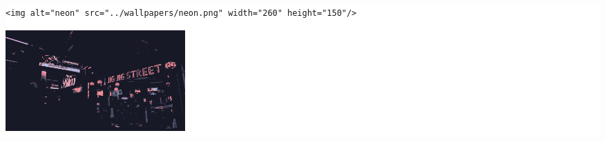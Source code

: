     <img alt="neon" src="../wallpapers/neon.png" width="260" height="150"/>
  </td>
  <td>
    <img alt="night-city" src="../wallpapers/night-city.png" width="260" height="150"/>
  </td>
</tr>
<tr>
  <td>